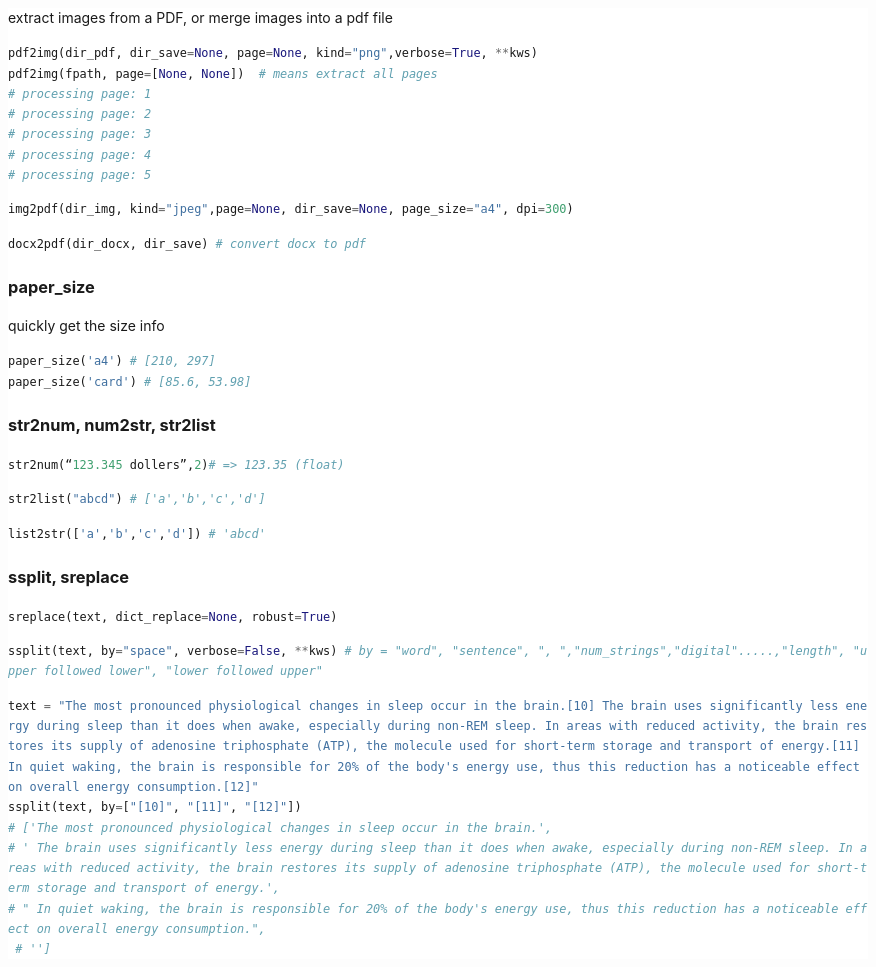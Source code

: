 extract images from a PDF, or merge images into a pdf file

```python
pdf2img(dir_pdf, dir_save=None, page=None, kind="png",verbose=True, **kws)
pdf2img(fpath, page=[None, None])  # means extract all pages
# processing page: 1
# processing page: 2
# processing page: 3
# processing page: 4
# processing page: 5

```

```python
img2pdf(dir_img, kind="jpeg",page=None, dir_save=None, page_size="a4", dpi=300)
```

```python
docx2pdf(dir_docx, dir_save) # convert docx to pdf
```

### paper_size

quickly get the size info

```python
paper_size('a4') # [210, 297]
paper_size('card') # [85.6, 53.98]
```



### str2num, num2str, str2list

```python
str2num(“123.345 dollers”,2)# => 123.35 (float) 
```

```python
str2list("abcd") # ['a','b','c','d']
```

```python
list2str(['a','b','c','d']) # 'abcd'
```

### ssplit, sreplace

```python
sreplace(text, dict_replace=None, robust=True)
```

```python
ssplit(text, by="space", verbose=False, **kws) # by = "word", "sentence", ", ","num_strings","digital".....,"length", "upper followed lower", "lower followed upper"
```

```python
text = "The most pronounced physiological changes in sleep occur in the brain.[10] The brain uses significantly less energy during sleep than it does when awake, especially during non-REM sleep. In areas with reduced activity, the brain restores its supply of adenosine triphosphate (ATP), the molecule used for short-term storage and transport of energy.[11] In quiet waking, the brain is responsible for 20% of the body's energy use, thus this reduction has a noticeable effect on overall energy consumption.[12]"
ssplit(text, by=["[10]", "[11]", "[12]"])
# ['The most pronounced physiological changes in sleep occur in the brain.',
# ' The brain uses significantly less energy during sleep than it does when awake, especially during non-REM sleep. In areas with reduced activity, the brain restores its supply of adenosine triphosphate (ATP), the molecule used for short-term storage and transport of energy.',
# " In quiet waking, the brain is responsible for 20% of the body's energy use, thus this reduction has a noticeable effect on overall energy consumption.",
 # '']
```
